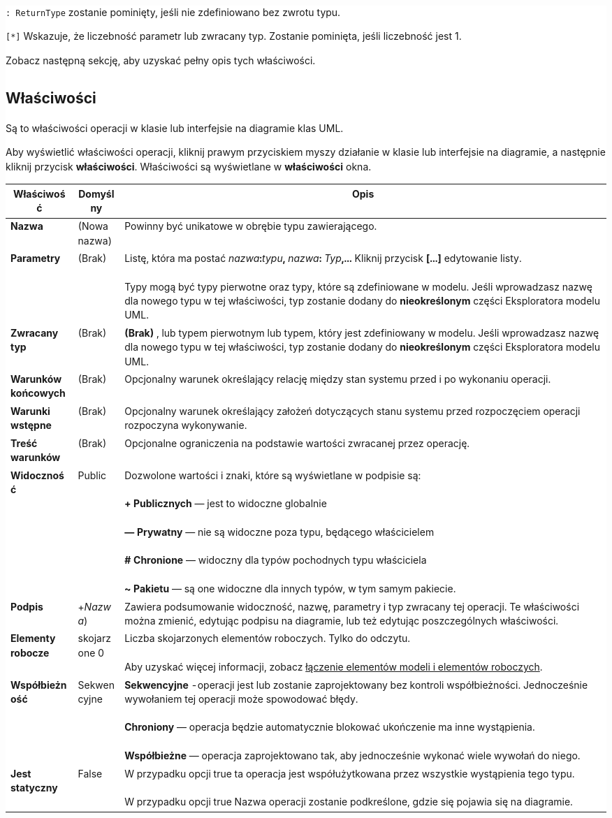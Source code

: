  `: ReturnType` zostanie pominięty, jeśli nie zdefiniowano bez zwrotu typu.  

 `[*]` Wskazuje, że liczebność parametr lub zwracany typ. Zostanie pominięta, jeśli liczebność jest 1.  

 Zobacz następną sekcję, aby uzyskać pełny opis tych właściwości.  

## <a name="properties"></a>Właściwości  
 Są to właściwości operacji w klasie lub interfejsie na diagramie klas UML.  

 Aby wyświetlić właściwości operacji, kliknij prawym przyciskiem myszy działanie w klasie lub interfejsie na diagramie, a następnie kliknij przycisk **właściwości**. Właściwości są wyświetlane w **właściwości** okna.  


|      Właściwość       |   Domyślny    |                                                                                                                                                                                 Opis                                                                                                                                                                                 |
|---------------------|--------------|-----------------------------------------------------------------------------------------------------------------------------------------------------------------------------------------------------------------------------------------------------------------------------------------------------------------------------------------------------------------------------|
|      **Nazwa**       | (Nowa nazwa) |                                                                                                                                                                Powinny być unikatowe w obrębie typu zawierającego.                                                                                                                                                                 |
|   **Parametry**    |    (Brak)    |      Listę, która ma postać <em>nazwa</em>**:**<em>typu</em>**,** <em>nazwa</em>**:**  <em>Typ</em>**,...** Kliknij przycisk **[...]**  edytowanie listy.<br /><br /> Typy mogą być typy pierwotne oraz typy, które są zdefiniowane w modelu. Jeśli wprowadzasz nazwę dla nowego typu w tej właściwości, typ zostanie dodany do **nieokreślonym** części Eksploratora modelu UML.      |
|   **Zwracany typ**   |    (Brak)    |                                                                               **(Brak)** , lub typem pierwotnym lub typem, który jest zdefiniowany w modelu. Jeśli wprowadzasz nazwę dla nowego typu w tej właściwości, typ zostanie dodany do **nieokreślonym** części Eksploratora modelu UML.                                                                                |
| **Warunków końcowych**  |    (Brak)    |                                                                                                                         Opcjonalny warunek określający relację między stan systemu przed i po wykonaniu operacji.                                                                                                                         |
|  **Warunki wstępne**  |    (Brak)    |                                                                                                                            Opcjonalny warunek określający założeń dotyczących stanu systemu przed rozpoczęciem operacji rozpoczyna wykonywanie.                                                                                                                            |
| **Treść warunków** |    (Brak)    |                                                                                                                                                       Opcjonalne ograniczenia na podstawie wartości zwracanej przez operację.                                                                                                                                                       |
|   **Widoczność**    |    Public    |                  Dozwolone wartości i znaki, które są wyświetlane w podpisie są:<br /><br /> **+ Publicznych** — jest to widoczne globalnie<br /><br /> **— Prywatny** — nie są widoczne poza typu, będącego właścicielem<br /><br /> **# Chronione** — widoczny dla typów pochodnych typu właściciela<br /><br /> **~ Pakietu** — są one widoczne dla innych typów, w tym samym pakiecie.                   |
|    **Podpis**    |  +*Nazwa*)   |                                                                                      Zawiera podsumowanie widoczność, nazwę, parametry i typ zwracany tej operacji. Te właściwości można zmienić, edytując podpisu na diagramie, lub też edytując poszczególnych właściwości.                                                                                      |
|   **Elementy robocze**    | skojarzone 0 |                                                                                                  Liczba skojarzonych elementów roboczych. Tylko do odczytu.<br /><br /> Aby uzyskać więcej informacji, zobacz [łączenie elementów modeli i elementów roboczych](../modeling/link-model-elements-and-work-items.md).                                                                                                  |
|   **Współbieżność**   |  Sekwencyjne  | **Sekwencyjne** -operacji jest lub zostanie zaprojektowany bez kontroli współbieżności. Jednocześnie wywołaniem tej operacji może spowodować błędy.<br /><br /> **Chroniony** — operacja będzie automatycznie blokować ukończenie ma inne wystąpienia.<br /><br /> **Współbieżne** — operacja zaprojektowano tak, aby jednocześnie wykonać wiele wywołań do niego. |
|    **Jest statyczny**    |    False     |                                                                                                  W przypadku opcji true ta operacja jest współużytkowana przez wszystkie wystąpienia tego typu.<br /><br /> W przypadku opcji true Nazwa operacji zostanie podkreślone, gdzie się pojawia się na diagramie.                                                                                                   |